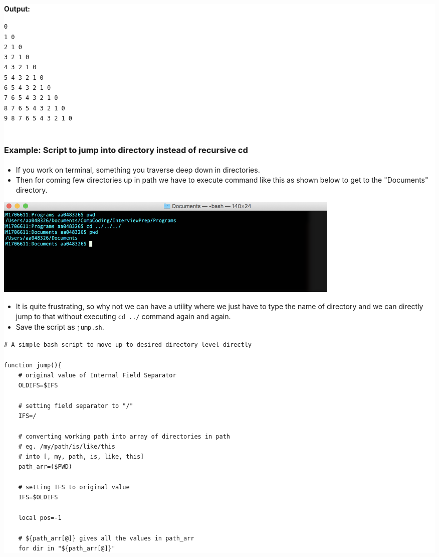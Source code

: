 **Output:**

```
0
1 0
2 1 0
3 2 1 0
4 3 2 1 0
5 4 3 2 1 0
6 5 4 3 2 1 0
7 6 5 4 3 2 1 0
8 7 6 5 4 3 2 1 0
9 8 7 6 5 4 3 2 1 0


```



### Example: Script to jump into directory instead of recursive cd

- If you work on terminal, something you traverse deep down in directories. 
- Then for coming few directories up in path we have to execute command like this as shown below to get to the "Documents" directory.

<img src="assets/i8I4C6H.png" width="75%"> 

- It is quite frustrating, so why not we can have a utility where we just have to type the name of directory and we can directly jump to that without executing `cd ../` command again and again. 
- Save the script as `jump.sh`.

```shell
# A simple bash script to move up to desired directory level directly
 
function jump(){
    # original value of Internal Field Separator
    OLDIFS=$IFS
 
    # setting field separator to "/" 
    IFS=/
 
    # converting working path into array of directories in path
    # eg. /my/path/is/like/this
    # into [, my, path, is, like, this]
    path_arr=($PWD)
 
    # setting IFS to original value
    IFS=$OLDIFS
 
    local pos=-1
 
    # ${path_arr[@]} gives all the values in path_arr
    for dir in "${path_arr[@]}"
```